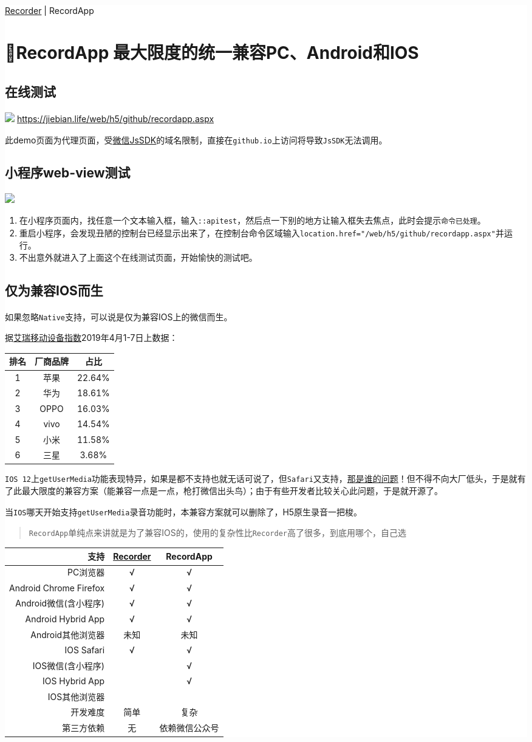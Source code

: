 [Recorder](https://github.com/xiangyuecn/Recorder/) | RecordApp

# :open_book:RecordApp 最大限度的统一兼容PC、Android和IOS

## 在线测试
[<img src="../.assets/demo-recordapp.png" width="100px">](https://jiebian.life/web/h5/github/recordapp.aspx) https://jiebian.life/web/h5/github/recordapp.aspx

此demo页面为代理页面，受[微信JsSDK](https://mp.weixin.qq.com/wiki?t=resource/res_main&id=mp1421141115)的域名限制，直接在`github.io`上访问将导致`JsSDK`无法调用。

## 小程序web-view测试
[<img src="../.assets/jiebian.life-xcx.png" width="100px">](https://jiebian.life/t/a)

1. 在小程序页面内，找任意一个文本输入框，输入`::apitest`，然后点一下别的地方让输入框失去焦点，此时会提示`命令已处理`。
2. 重启小程序，会发现丑陋的控制台已经显示出来了，在控制台命令区域输入`location.href="/web/h5/github/recordapp.aspx"`并运行。
3. 不出意外就进入了上面这个在线测试页面，开始愉快的测试吧。



## 仅为兼容IOS而生

如果忽略`Native`支持，可以说是仅为兼容IOS上的微信而生。

据[艾瑞移动设备指数](https://index.iresearch.com.cn/device)2019年4月1-7日上数据：

排名|厂商品牌|占比
:-:|:-:|:-:
1|苹果|22.64%
2|华为|18.61%
3|OPPO|16.03%
4|vivo|14.54%
5|小米|11.58%
6|三星|3.68%


`IOS 12`上`getUserMedia`功能表现特异，如果是都不支持也就无话可说了，但`Safari`又支持，[那是谁的问题](https://forums.developer.apple.com/thread/88052)！但不得不向大厂低头，于是就有了此最大限度的兼容方案（能兼容一点是一点，枪打微信出头鸟）；由于有些开发者比较关心此问题，于是就开源了。

当`IOS`哪天开始支持`getUserMedia`录音功能时，本兼容方案就可以删除了，H5原生录音一把梭。


> `RecordApp`单纯点来讲就是为了兼容IOS的，使用的复杂性比`Recorder`高了很多，到底用哪个，自己选

支持|[Recorder](https://github.com/xiangyuecn/Recorder/)|RecordApp
-:|:-:|:-:
PC浏览器|√|√
Android Chrome Firefox|√|√
Android微信(含小程序)|√|√
Android Hybrid App|√|√
Android其他浏览器|未知|未知
IOS Safari|√|√
IOS微信(含小程序)||√
IOS Hybrid App||√
IOS其他浏览器||
开发难度|简单|复杂
第三方依赖|无|依赖微信公众号
